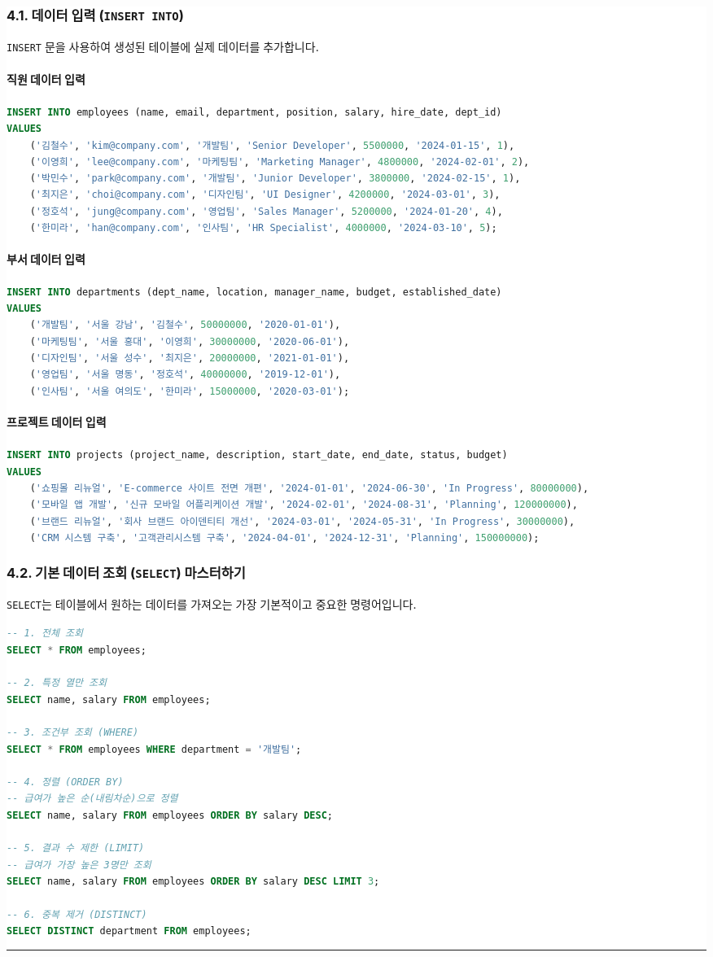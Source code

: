 ### 4.1. 데이터 입력 (`INSERT INTO`)

`INSERT` 문을 사용하여 생성된 테이블에 실제 데이터를 추가합니다.

#### 직원 데이터 입력
```sql
INSERT INTO employees (name, email, department, position, salary, hire_date, dept_id)
VALUES 
    ('김철수', 'kim@company.com', '개발팀', 'Senior Developer', 5500000, '2024-01-15', 1),
    ('이영희', 'lee@company.com', '마케팅팀', 'Marketing Manager', 4800000, '2024-02-01', 2),
    ('박민수', 'park@company.com', '개발팀', 'Junior Developer', 3800000, '2024-02-15', 1),
    ('최지은', 'choi@company.com', '디자인팀', 'UI Designer', 4200000, '2024-03-01', 3),
    ('정호석', 'jung@company.com', '영업팀', 'Sales Manager', 5200000, '2024-01-20', 4),
    ('한미라', 'han@company.com', '인사팀', 'HR Specialist', 4000000, '2024-03-10', 5);
```

#### 부서 데이터 입력
```sql
INSERT INTO departments (dept_name, location, manager_name, budget, established_date)
VALUES 
    ('개발팀', '서울 강남', '김철수', 50000000, '2020-01-01'),
    ('마케팅팀', '서울 홍대', '이영희', 30000000, '2020-06-01'),
    ('디자인팀', '서울 성수', '최지은', 20000000, '2021-01-01'),
    ('영업팀', '서울 명동', '정호석', 40000000, '2019-12-01'),
    ('인사팀', '서울 여의도', '한미라', 15000000, '2020-03-01');
```

#### 프로젝트 데이터 입력
```sql
INSERT INTO projects (project_name, description, start_date, end_date, status, budget)
VALUES 
    ('쇼핑몰 리뉴얼', 'E-commerce 사이트 전면 개편', '2024-01-01', '2024-06-30', 'In Progress', 80000000),
    ('모바일 앱 개발', '신규 모바일 어플리케이션 개발', '2024-02-01', '2024-08-31', 'Planning', 120000000),
    ('브랜드 리뉴얼', '회사 브랜드 아이덴티티 개선', '2024-03-01', '2024-05-31', 'In Progress', 30000000),
    ('CRM 시스템 구축', '고객관리시스템 구축', '2024-04-01', '2024-12-31', 'Planning', 150000000);
```

### 4.2. 기본 데이터 조회 (`SELECT`) 마스터하기

`SELECT`는 테이블에서 원하는 데이터를 가져오는 가장 기본적이고 중요한 명령어입니다.

```sql
-- 1. 전체 조회
SELECT * FROM employees;

-- 2. 특정 열만 조회
SELECT name, salary FROM employees;

-- 3. 조건부 조회 (WHERE)
SELECT * FROM employees WHERE department = '개발팀';

-- 4. 정렬 (ORDER BY)
-- 급여가 높은 순(내림차순)으로 정렬
SELECT name, salary FROM employees ORDER BY salary DESC;

-- 5. 결과 수 제한 (LIMIT)
-- 급여가 가장 높은 3명만 조회
SELECT name, salary FROM employees ORDER BY salary DESC LIMIT 3;

-- 6. 중복 제거 (DISTINCT)
SELECT DISTINCT department FROM employees;
```

---